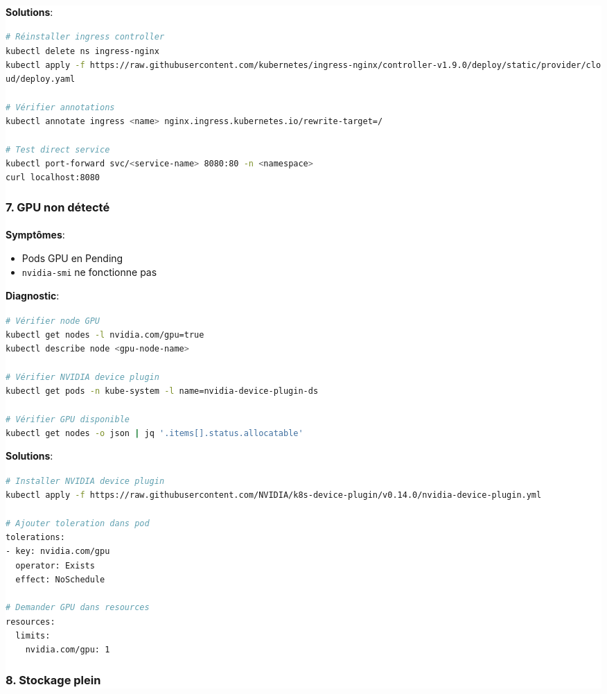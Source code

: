**Solutions**:
```bash
# Réinstaller ingress controller
kubectl delete ns ingress-nginx
kubectl apply -f https://raw.githubusercontent.com/kubernetes/ingress-nginx/controller-v1.9.0/deploy/static/provider/cloud/deploy.yaml

# Vérifier annotations
kubectl annotate ingress <name> nginx.ingress.kubernetes.io/rewrite-target=/

# Test direct service
kubectl port-forward svc/<service-name> 8080:80 -n <namespace>
curl localhost:8080
```

### 7. GPU non détecté

**Symptômes**:
- Pods GPU en Pending
- `nvidia-smi` ne fonctionne pas

**Diagnostic**:
```bash
# Vérifier node GPU
kubectl get nodes -l nvidia.com/gpu=true
kubectl describe node <gpu-node-name>

# Vérifier NVIDIA device plugin
kubectl get pods -n kube-system -l name=nvidia-device-plugin-ds

# Vérifier GPU disponible
kubectl get nodes -o json | jq '.items[].status.allocatable'
```

**Solutions**:
```bash
# Installer NVIDIA device plugin
kubectl apply -f https://raw.githubusercontent.com/NVIDIA/k8s-device-plugin/v0.14.0/nvidia-device-plugin.yml

# Ajouter toleration dans pod
tolerations:
- key: nvidia.com/gpu
  operator: Exists
  effect: NoSchedule

# Demander GPU dans resources
resources:
  limits:
    nvidia.com/gpu: 1
```

### 8. Stockage plein
